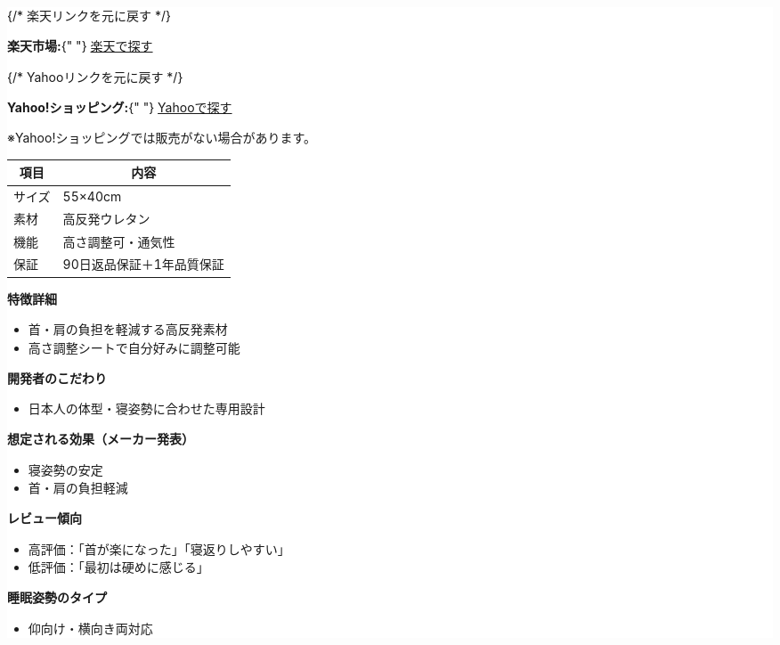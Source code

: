   {/* 楽天リンクを元に戻す */}
  <div>
    <strong>楽天市場:</strong>{" "}
    <a
      href="https://search.rakuten.co.jp/search/mall/モットン+高反発まくら/"
      target="_blank"
      rel="noopener noreferrer"
    >
      楽天で探す
    </a>
  </div>

  {/* Yahooリンクを元に戻す */}
  <div>
    <strong>Yahoo!ショッピング:</strong>{" "}
    <a
      href="https://shopping.yahoo.co.jp/search?p=モットン+高反発まくら"
      target="_blank"
      rel="noopener noreferrer"
    >
      Yahooで探す
    </a>
  </div>
</div>

※Yahoo!ショッピングでは販売がない場合があります。


| 項目 | 内容 |
|------|------|
| サイズ | 55×40cm |
| 素材 | 高反発ウレタン |
| 機能 | 高さ調整可・通気性 |
| 保証 | 90日返品保証＋1年品質保証 |

**特徴詳細**  
- 首・肩の負担を軽減する高反発素材  
- 高さ調整シートで自分好みに調整可能

**開発者のこだわり**  
- 日本人の体型・寝姿勢に合わせた専用設計

**想定される効果（メーカー発表）**  
- 寝姿勢の安定  
- 首・肩の負担軽減

**レビュー傾向**  
- 高評価：「首が楽になった」「寝返りしやすい」  
- 低評価：「最初は硬めに感じる」

**睡眠姿勢のタイプ**  
- 仰向け・横向き両対応
